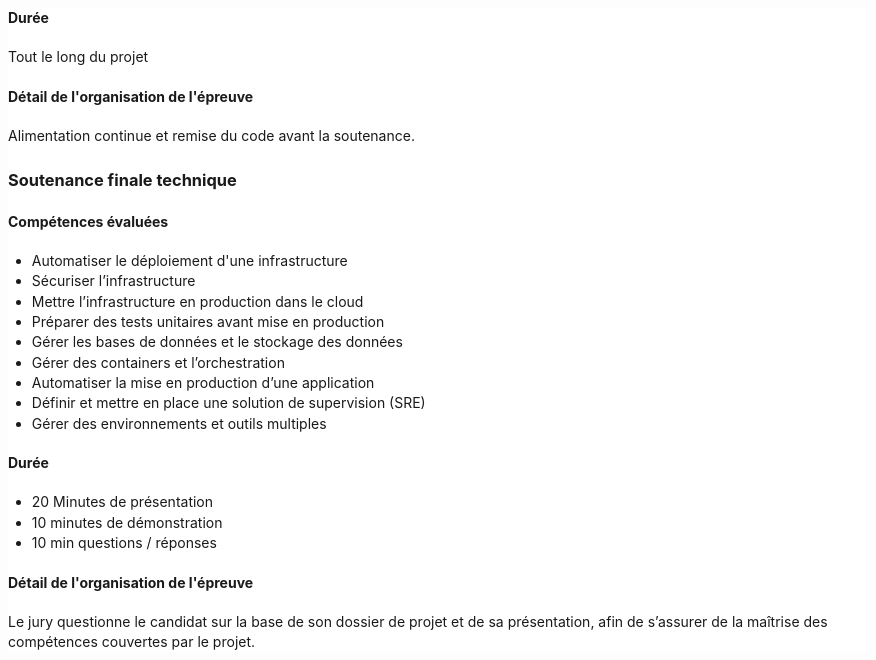 #### Durée

Tout le long du projet


#### Détail de l'organisation de l'épreuve

Alimentation continue et remise du code avant la soutenance.


### Soutenance finale technique


#### Compétences évaluées

* Automatiser le déploiement d'une infrastructure
* Sécuriser l’infrastructure
* Mettre l’infrastructure en production dans le cloud
* Préparer des tests unitaires avant mise en production
* Gérer les bases de données et le stockage des données
* Gérer des containers et l’orchestration
* Automatiser la mise en production d’une application
* Définir et mettre en place une solution de supervision (SRE)
* Gérer des environnements et outils multiples


#### Durée

* 20 Minutes de présentation
* 10 minutes de démonstration
* 10 min questions / réponses


#### Détail de l'organisation de l'épreuve

Le jury questionne le candidat sur la base de son dossier de projet et de sa présentation, afin de s’assurer de la maîtrise des compétences couvertes par le projet.
